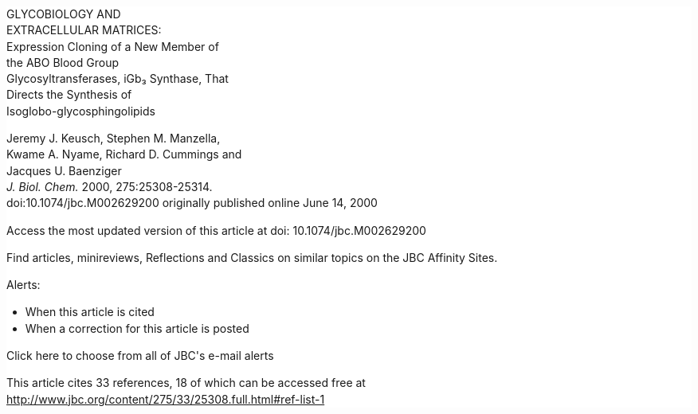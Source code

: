 GLYCOBIOLOGY AND  
EXTRACELLULAR MATRICES:  
Expression Cloning of a New Member of  
the ABO Blood Group  
Glycosyltransferases, iGb₃ Synthase, That  
Directs the Synthesis of  
Isoglobo-glycosphingolipids  

Jeremy J. Keusch, Stephen M. Manzella,  
Kwame A. Nyame, Richard D. Cummings and  
Jacques U. Baenziger  
*J. Biol. Chem.* 2000, 275:25308-25314.  
doi:10.1074/jbc.M002629200 originally published online June 14, 2000  

Access the most updated version of this article at doi: 10.1074/jbc.M002629200  

Find articles, minireviews, Reflections and Classics on similar topics on the JBC Affinity Sites.  

Alerts:  
- When this article is cited  
- When a correction for this article is posted  

Click here to choose from all of JBC's e-mail alerts  

This article cites 33 references, 18 of which can be accessed free at  
http://www.jbc.org/content/275/33/25308.full.html#ref-list-1

